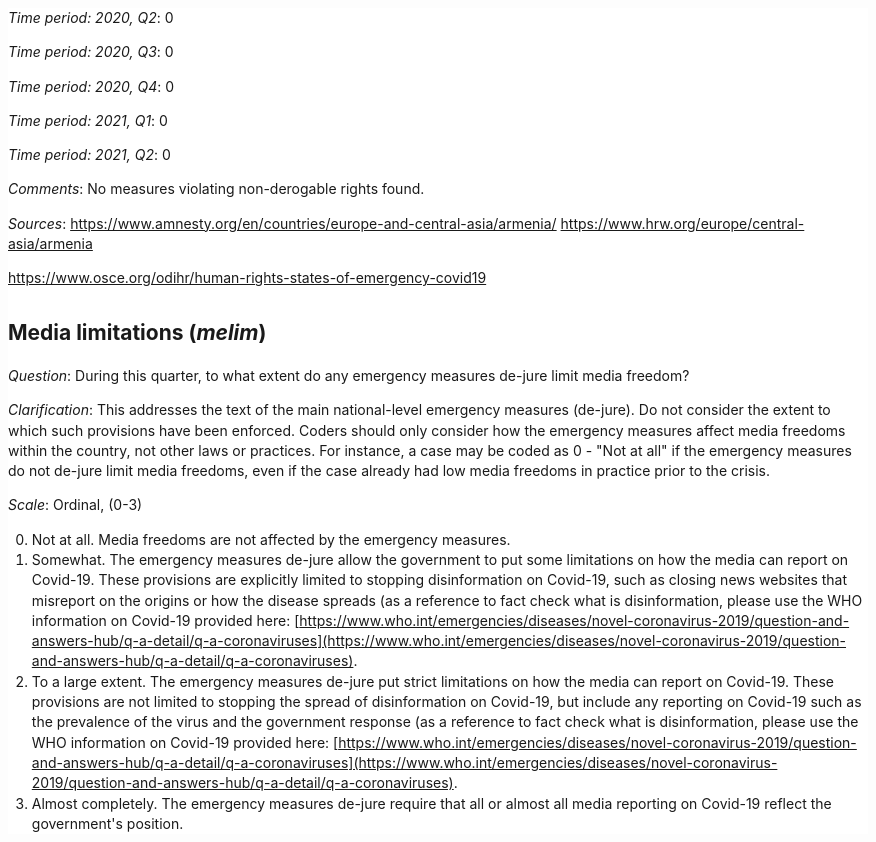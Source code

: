  
*Time period: 2020, Q2*: 0

 
*Time period: 2020, Q3*: 0

 
*Time period: 2020, Q4*: 0

 
*Time period: 2021, Q1*: 0

 
*Time period: 2021, Q2*: 0

 

*Comments*:
 No measures violating non-derogable rights found. 

*Sources*:
 https://www.amnesty.org/en/countries/europe-and-central-asia/armenia/
https://www.hrw.org/europe/central-asia/armenia

https://www.osce.org/odihr/human-rights-states-of-emergency-covid19





## Media limitations (*melim*) 

*Question*: During this quarter, to what extent do any emergency measures de-jure limit media freedom?

 

*Clarification*: This addresses the text of the main national-level emergency measures (de-jure). Do not consider the extent to which such provisions have been enforced. Coders should only consider how the emergency measures affect media freedoms within the country, not other laws or practices. For instance, a case may be coded as 0 - "Not at all" if the emergency measures do not de-jure limit media freedoms, even if the case already had low media freedoms in practice prior to the crisis. 

 

*Scale*: Ordinal, (0-3) 

 0. Not at all. Media freedoms are not affected by the emergency measures. 
 1. Somewhat. The emergency measures de-jure allow the government to put some limitations on how the media can report on Covid-19. These provisions are explicitly limited to stopping disinformation on Covid-19, such as closing news websites that misreport on the origins or how the disease spreads (as a reference to fact check what is disinformation, please use the WHO information on Covid-19 provided here: [https://www.who.int/emergencies/diseases/novel-coronavirus-2019/question-and-answers-hub/q-a-detail/q-a-coronaviruses](https://www.who.int/emergencies/diseases/novel-coronavirus-2019/question-and-answers-hub/q-a-detail/q-a-coronaviruses). 
 2. To a large extent. The emergency measures de-jure put strict limitations on how the media can report on Covid-19. These provisions are not limited to stopping the spread of disinformation on Covid-19, but include any reporting on Covid-19 such as the prevalence of the virus and the government response (as a reference to fact check what is disinformation, please use the WHO information on Covid-19 provided here: [https://www.who.int/emergencies/diseases/novel-coronavirus-2019/question-and-answers-hub/q-a-detail/q-a-coronaviruses](https://www.who.int/emergencies/diseases/novel-coronavirus-2019/question-and-answers-hub/q-a-detail/q-a-coronaviruses). 
 3. Almost completely. The emergency measures de-jure require that all or almost all media reporting on Covid-19 reflect the government's position. 
